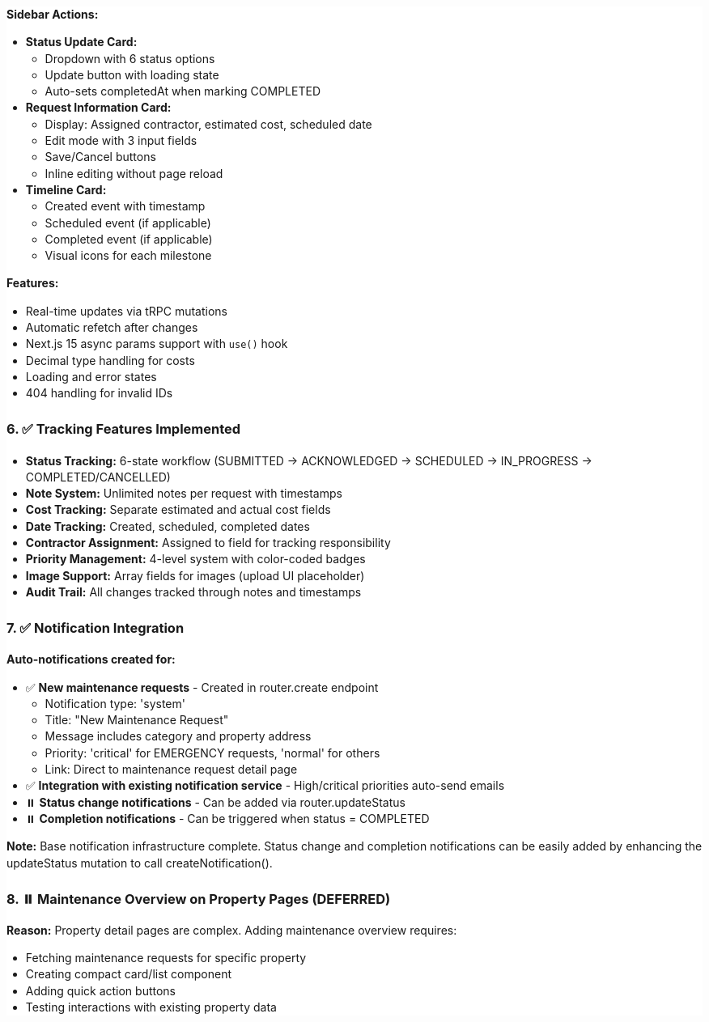 **Sidebar Actions:**
- **Status Update Card:**
  - Dropdown with 6 status options
  - Update button with loading state
  - Auto-sets completedAt when marking COMPLETED
- **Request Information Card:**
  - Display: Assigned contractor, estimated cost, scheduled date
  - Edit mode with 3 input fields
  - Save/Cancel buttons
  - Inline editing without page reload
- **Timeline Card:**
  - Created event with timestamp
  - Scheduled event (if applicable)
  - Completed event (if applicable)
  - Visual icons for each milestone

**Features:**
- Real-time updates via tRPC mutations
- Automatic refetch after changes
- Next.js 15 async params support with `use()` hook
- Decimal type handling for costs
- Loading and error states
- 404 handling for invalid IDs

### 6. ✅ Tracking Features Implemented
- **Status Tracking:** 6-state workflow (SUBMITTED → ACKNOWLEDGED → SCHEDULED → IN_PROGRESS → COMPLETED/CANCELLED)
- **Note System:** Unlimited notes per request with timestamps
- **Cost Tracking:** Separate estimated and actual cost fields
- **Date Tracking:** Created, scheduled, completed dates
- **Contractor Assignment:** Assigned to field for tracking responsibility
- **Priority Management:** 4-level system with color-coded badges
- **Image Support:** Array fields for images (upload UI placeholder)
- **Audit Trail:** All changes tracked through notes and timestamps

### 7. ✅ Notification Integration
**Auto-notifications created for:**
- ✅ **New maintenance requests** - Created in router.create endpoint
  - Notification type: 'system'
  - Title: "New Maintenance Request"
  - Message includes category and property address
  - Priority: 'critical' for EMERGENCY requests, 'normal' for others
  - Link: Direct to maintenance request detail page
- ✅ **Integration with existing notification service** - High/critical priorities auto-send emails
- ⏸️ **Status change notifications** - Can be added via router.updateStatus
- ⏸️ **Completion notifications** - Can be triggered when status = COMPLETED

**Note:** Base notification infrastructure complete. Status change and completion notifications can be easily added by enhancing the updateStatus mutation to call createNotification().

### 8. ⏸️ Maintenance Overview on Property Pages (DEFERRED)
**Reason:** Property detail pages are complex. Adding maintenance overview requires:
- Fetching maintenance requests for specific property
- Creating compact card/list component
- Adding quick action buttons
- Testing interactions with existing property data
